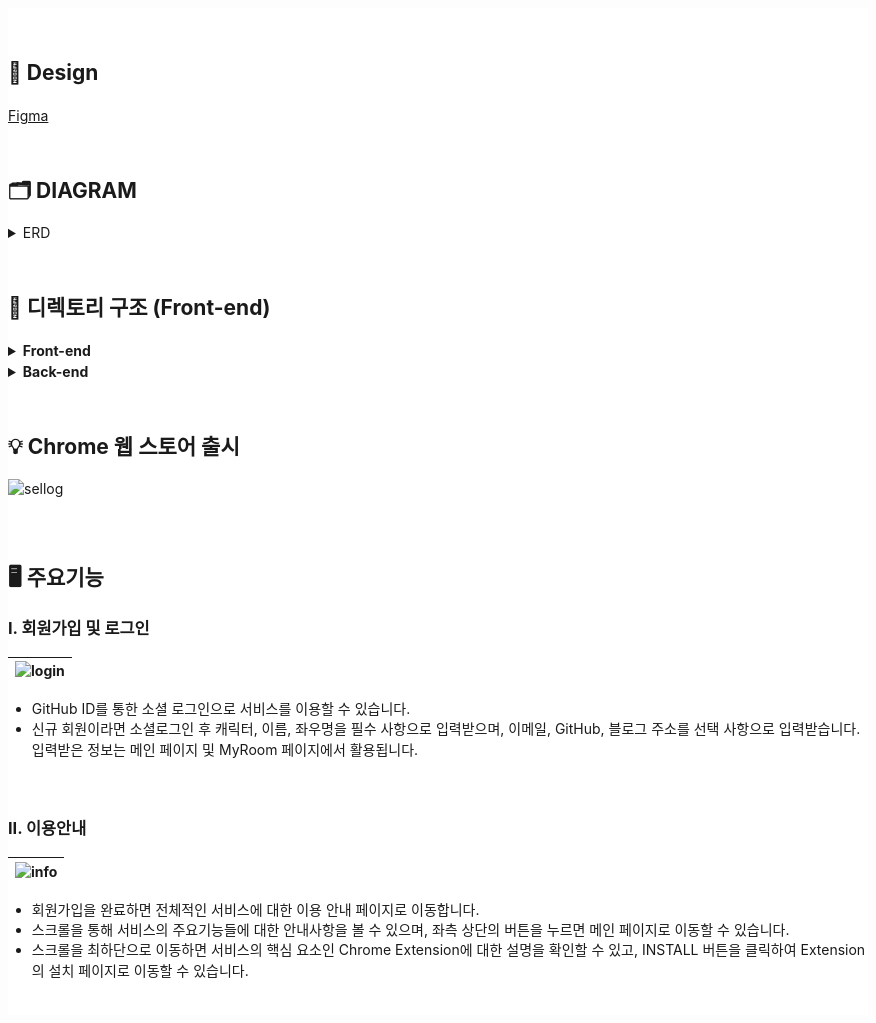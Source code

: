 <br/>

## **🎨 Design**

<div><a href="https://www.figma.com/file/m1hh7SxQVn2Neq9uthUvWT/A404?type=design&node-id=0-1&t=w5LjZDQ2ZnLKLtXp-0">Figma</a></div>

<br />

## 🗂 DIAGRAM

<details><summary>ERD</summary></details>

<br />

## 📁 디렉토리 구조 (Front-end)

<details><summary> <b> Front-end </b> </summary></details>

<details><summary> <b> Back-end </b> </summary></details>

<br />

## 💡 Chrome 웹 스토어 출시

![sellog](https://github.com/bohodays/Algorithm_problem_solving/assets/109454527/5bedee2e-c666-4ef6-b979-67b71da8b107)

<br />

## 🖥️ 주요기능

### I. 회원가입 및 로그인

| ![login](https://github.com/bohodays/Bloomer/assets/109454527/98d3f525-eead-4958-b7b9-0fbdbc3395a5) |
| :-------------------------------------------------------------------------------------------------: |

- GitHub ID를 통한 소셜 로그인으로 서비스를 이용할 수 있습니다.
- 신규 회원이라면 소셜로그인 후 캐릭터, 이름, 좌우명을 필수 사항으로 입력받으며, 이메일, GitHub, 블로그 주소를 선택 사항으로 입력받습니다. 입력받은 정보는 메인 페이지 및 MyRoom 페이지에서 활용됩니다.

<br />

### II. 이용안내

| ![info](https://github.com/bohodays/Bloomer/assets/109454527/26a4f535-ddab-42cf-8321-f99010b7cef9) |
| :------------------------------------------------------------------------------------------------: |

- 회원가입을 완료하면 전체적인 서비스에 대한 이용 안내 페이지로 이동합니다.
- 스크롤을 통해 서비스의 주요기능들에 대한 안내사항을 볼 수 있으며, 좌측 상단의 버튼을 누르면 메인 페이지로 이동할 수 있습니다.
- 스크롤을 최하단으로 이동하면 서비스의 핵심 요소인 Chrome Extension에 대한 설명을 확인할 수 있고, INSTALL 버튼을 클릭하여 Extension의 설치 페이지로 이동할 수 있습니다.

<br />
